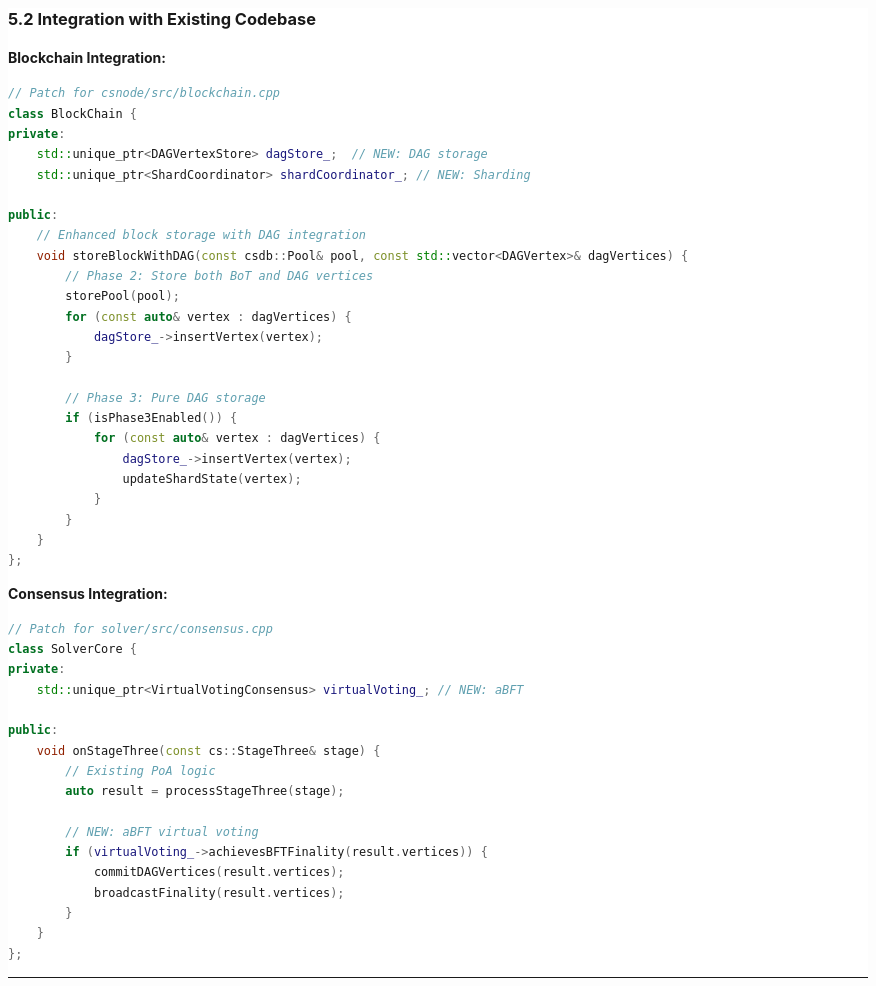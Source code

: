 ### 5.2 Integration with Existing Codebase

**Blockchain Integration:**
```cpp
// Patch for csnode/src/blockchain.cpp
class BlockChain {
private:
    std::unique_ptr<DAGVertexStore> dagStore_;  // NEW: DAG storage
    std::unique_ptr<ShardCoordinator> shardCoordinator_; // NEW: Sharding
    
public:
    // Enhanced block storage with DAG integration
    void storeBlockWithDAG(const csdb::Pool& pool, const std::vector<DAGVertex>& dagVertices) {
        // Phase 2: Store both BoT and DAG vertices
        storePool(pool);
        for (const auto& vertex : dagVertices) {
            dagStore_->insertVertex(vertex);
        }
        
        // Phase 3: Pure DAG storage
        if (isPhase3Enabled()) {
            for (const auto& vertex : dagVertices) {
                dagStore_->insertVertex(vertex);
                updateShardState(vertex);
            }
        }
    }
};
```

**Consensus Integration:**
```cpp
// Patch for solver/src/consensus.cpp
class SolverCore {
private:
    std::unique_ptr<VirtualVotingConsensus> virtualVoting_; // NEW: aBFT
    
public:
    void onStageThree(const cs::StageThree& stage) {
        // Existing PoA logic
        auto result = processStageThree(stage);
        
        // NEW: aBFT virtual voting
        if (virtualVoting_->achievesBFTFinality(result.vertices)) {
            commitDAGVertices(result.vertices);
            broadcastFinality(result.vertices);
        }
    }
};
```

---
